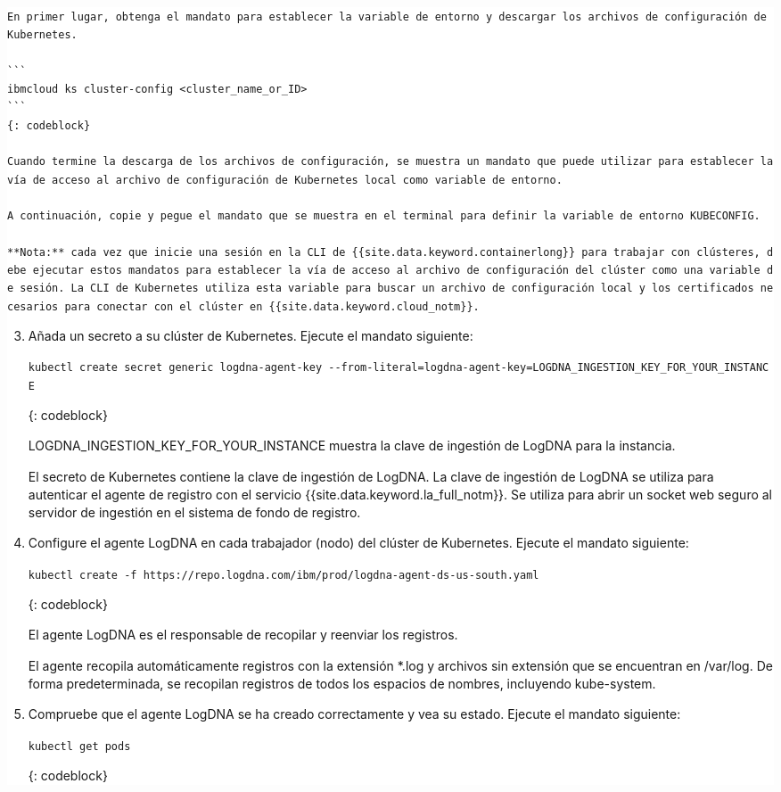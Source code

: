     En primer lugar, obtenga el mandato para establecer la variable de entorno y descargar los archivos de configuración de Kubernetes.

    ```
    ibmcloud ks cluster-config <cluster_name_or_ID>
    ```
    {: codeblock}

    Cuando termine la descarga de los archivos de configuración, se muestra un mandato que puede utilizar para establecer la vía de acceso al archivo de configuración de Kubernetes local como variable de entorno.

    A continuación, copie y pegue el mandato que se muestra en el terminal para definir la variable de entorno KUBECONFIG.

    **Nota:** cada vez que inicie una sesión en la CLI de {{site.data.keyword.containerlong}} para trabajar con clústeres, debe ejecutar estos mandatos para establecer la vía de acceso al archivo de configuración del clúster como una variable de sesión. La CLI de Kubernetes utiliza esta variable para buscar un archivo de configuración local y los certificados necesarios para conectar con el clúster en {{site.data.keyword.cloud_notm}}.

3. Añada un secreto a su clúster de Kubernetes. Ejecute el mandato siguiente:

    ```
    kubectl create secret generic logdna-agent-key --from-literal=logdna-agent-key=LOGDNA_INGESTION_KEY_FOR_YOUR_INSTANCE
    ```
    {: codeblock}

    LOGDNA_INGESTION_KEY_FOR_YOUR_INSTANCE muestra la clave de ingestión de LogDNA para la instancia.

    El secreto de Kubernetes contiene la clave de ingestión de LogDNA. La clave de ingestión de LogDNA se utiliza para autenticar el agente de registro con el servicio {{site.data.keyword.la_full_notm}}. Se utiliza para abrir un socket web seguro al servidor de ingestión en el sistema de fondo de registro.

4. Configure el agente LogDNA en cada trabajador (nodo) del clúster de Kubernetes. Ejecute el mandato siguiente:

    ```
    kubectl create -f https://repo.logdna.com/ibm/prod/logdna-agent-ds-us-south.yaml
    ```
    {: codeblock}

    El agente LogDNA es el responsable de recopilar y reenviar los registros.

    El agente recopila automáticamente registros con la extensión *.log y archivos sin extensión que se encuentran en /var/log. De forma predeterminada, se recopilan registros de todos los espacios de nombres, incluyendo kube-system.

5. Compruebe que el agente LogDNA se ha creado correctamente y vea su estado. Ejecute el mandato siguiente:

    ```
    kubectl get pods
    ```
    {: codeblock}
